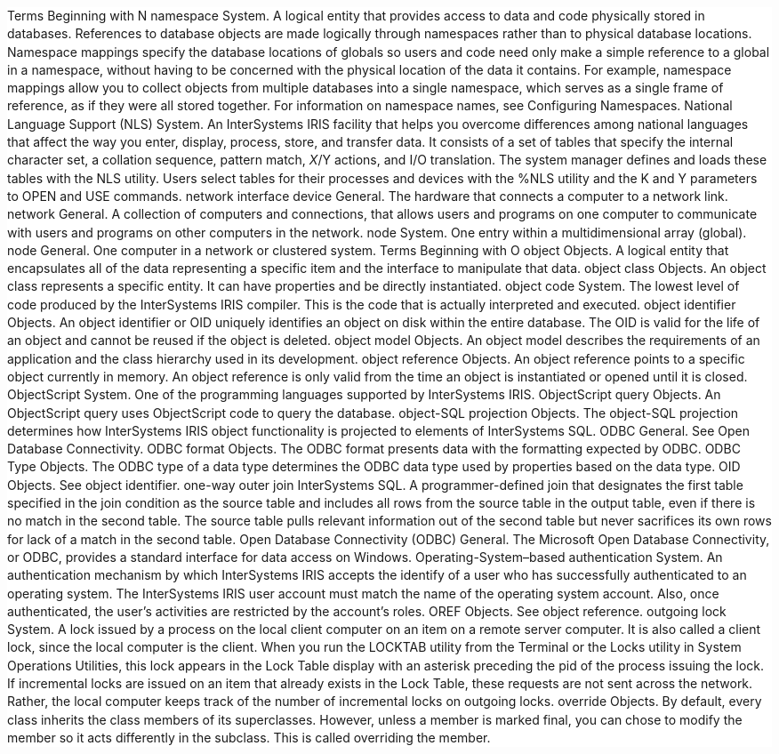 Terms Beginning with N namespace System. A logical entity that provides access to data and code physically stored in databases. References to database objects are made logically through namespaces rather than to physical database locations. Namespace mappings specify the database locations of globals so users and code need only make a simple reference to a global in a namespace, without having to be concerned with the physical location of the data it contains. For example, namespace mappings allow you to collect objects from multiple databases into a single namespace, which serves as a single frame of reference, as if they were all stored together. For information on namespace names, see Configuring Namespaces. National Language Support (NLS) System. An InterSystems IRIS facility that helps you overcome differences among national languages that affect the way you enter, display, process, store, and transfer data. It consists of a set of tables that specify the internal character set, a collation sequence, pattern match, $X/$Y actions, and I/O translation. The system manager defines and loads these tables with the NLS utility. Users select tables for their processes and devices with the %NLS utility and the K and Y parameters to OPEN and USE commands. network interface device General. The hardware that connects a computer to a network link. network General. A collection of computers and connections, that allows users and programs on one computer to communicate with users and programs on other computers in the network. node System. One entry within a multidimensional array (global). node General. One computer in a network or clustered system.
Terms Beginning with O object Objects. A logical entity that encapsulates all of the data representing a specific item and the interface to manipulate that data. object class Objects. An object class represents a specific entity. It can have properties and be directly instantiated. object code System. The lowest level of code produced by the InterSystems IRIS compiler. This is the code that is actually interpreted and executed. object identifier Objects. An object identifier or OID uniquely identifies an object on disk within the entire database. The OID is valid for the life of an object and cannot be reused if the object is deleted. object model Objects. An object model describes the requirements of an application and the class hierarchy used in its development. object reference Objects. An object reference points to a specific object currently in memory. An object reference is only valid from the time an object is instantiated or opened until it is closed. ObjectScript System. One of the programming languages supported by InterSystems IRIS. ObjectScript query Objects. An ObjectScript query uses ObjectScript code to query the database. object-SQL projection Objects. The object-SQL projection determines how InterSystems IRIS object functionality is projected to elements of InterSystems SQL. ODBC General. See Open Database Connectivity. ODBC format Objects. The ODBC format presents data with the formatting expected by ODBC. ODBC Type Objects. The ODBC type of a data type determines the ODBC data type used by properties based on the data type. OID Objects. See object identifier. one-way outer join InterSystems SQL. A programmer-defined join that designates the first table specified in the join condition as the source table and includes all rows from the source table in the output table, even if there is no match in the second table. The source table pulls relevant information out of the second table but never sacrifices its own rows for lack of a match in the second table. Open Database Connectivity (ODBC) General. The Microsoft Open Database Connectivity, or ODBC, provides a standard interface for data access on Windows. Operating-System–based authentication System. An authentication mechanism by which InterSystems IRIS accepts the identify of a user who has successfully authenticated to an operating system. The InterSystems IRIS user account must match the name of the operating system account. Also, once authenticated, the user’s activities are restricted by the account’s roles. OREF Objects. See object reference. outgoing lock System. A lock issued by a process on the local client computer on an item on a remote server computer. It is also called a client lock, since the local computer is the client. When you run the LOCKTAB utility from the Terminal or the Locks utility in System Operations Utilities, this lock appears in the Lock Table display with an asterisk preceding the pid of the process issuing the lock. If incremental locks are issued on an item that already exists in the Lock Table, these requests are not sent across the network. Rather, the local computer keeps track of the number of incremental locks on outgoing locks. override Objects. By default, every class inherits the class members of its superclasses. However, unless a member is marked final, you can chose to modify the member so it acts differently in the subclass. This is called overriding the member.
